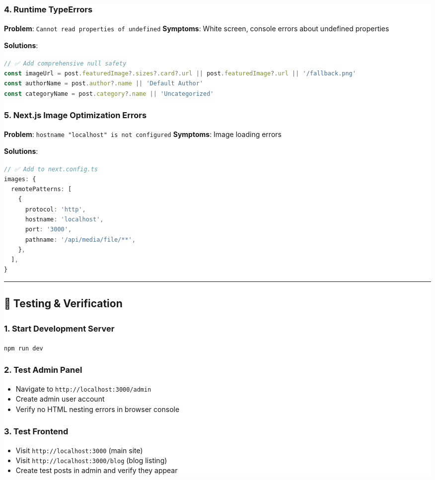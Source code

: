 ### 4. Runtime TypeErrors

**Problem**: `Cannot read properties of undefined`
**Symptoms**: White screen, console errors about undefined properties

**Solutions**:
```typescript
// ✅ Add comprehensive null safety
const imageUrl = post.featuredImage?.sizes?.card?.url || post.featuredImage?.url || '/fallback.png'
const authorName = post.author?.name || 'Default Author'
const categoryName = post.category?.name || 'Uncategorized'
```

### 5. Next.js Image Optimization Errors

**Problem**: `hostname "localhost" is not configured`
**Symptoms**: Image loading errors

**Solutions**:
```typescript
// ✅ Add to next.config.ts
images: {
  remotePatterns: [
    {
      protocol: 'http',
      hostname: 'localhost',
      port: '3000',
      pathname: '/api/media/file/**',
    },
  ],
}
```

---

## 🧪 Testing & Verification

### 1. Start Development Server
```bash
npm run dev
```

### 2. Test Admin Panel
- Navigate to `http://localhost:3000/admin`
- Create admin user account
- Verify no HTML nesting errors in browser console

### 3. Test Frontend
- Visit `http://localhost:3000` (main site)
- Visit `http://localhost:3000/blog` (blog listing)
- Create test posts in admin and verify they appear
